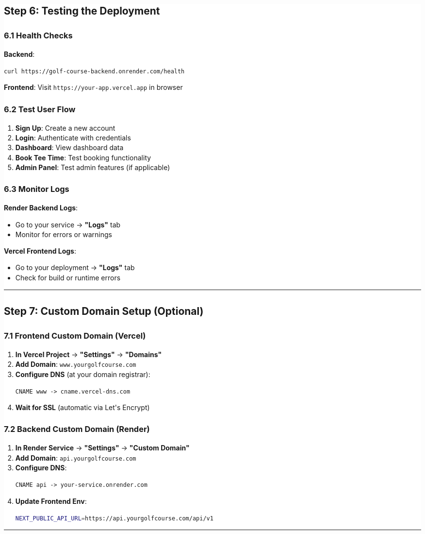 
## Step 6: Testing the Deployment

### 6.1 Health Checks

**Backend**:
```bash
curl https://golf-course-backend.onrender.com/health
```

**Frontend**:
Visit `https://your-app.vercel.app` in browser

### 6.2 Test User Flow

1. **Sign Up**: Create a new account
2. **Login**: Authenticate with credentials
3. **Dashboard**: View dashboard data
4. **Book Tee Time**: Test booking functionality
5. **Admin Panel**: Test admin features (if applicable)

### 6.3 Monitor Logs

**Render Backend Logs**:
- Go to your service → **"Logs"** tab
- Monitor for errors or warnings

**Vercel Frontend Logs**:
- Go to your deployment → **"Logs"** tab
- Check for build or runtime errors

---

## Step 7: Custom Domain Setup (Optional)

### 7.1 Frontend Custom Domain (Vercel)

1. **In Vercel Project** → **"Settings"** → **"Domains"**
2. **Add Domain**: `www.yourgolfcourse.com`
3. **Configure DNS** (at your domain registrar):
   ```
   CNAME www -> cname.vercel-dns.com
   ```
4. **Wait for SSL** (automatic via Let's Encrypt)

### 7.2 Backend Custom Domain (Render)

1. **In Render Service** → **"Settings"** → **"Custom Domain"**
2. **Add Domain**: `api.yourgolfcourse.com`
3. **Configure DNS**:
   ```
   CNAME api -> your-service.onrender.com
   ```
4. **Update Frontend Env**:
   ```bash
   NEXT_PUBLIC_API_URL=https://api.yourgolfcourse.com/api/v1
   ```

---